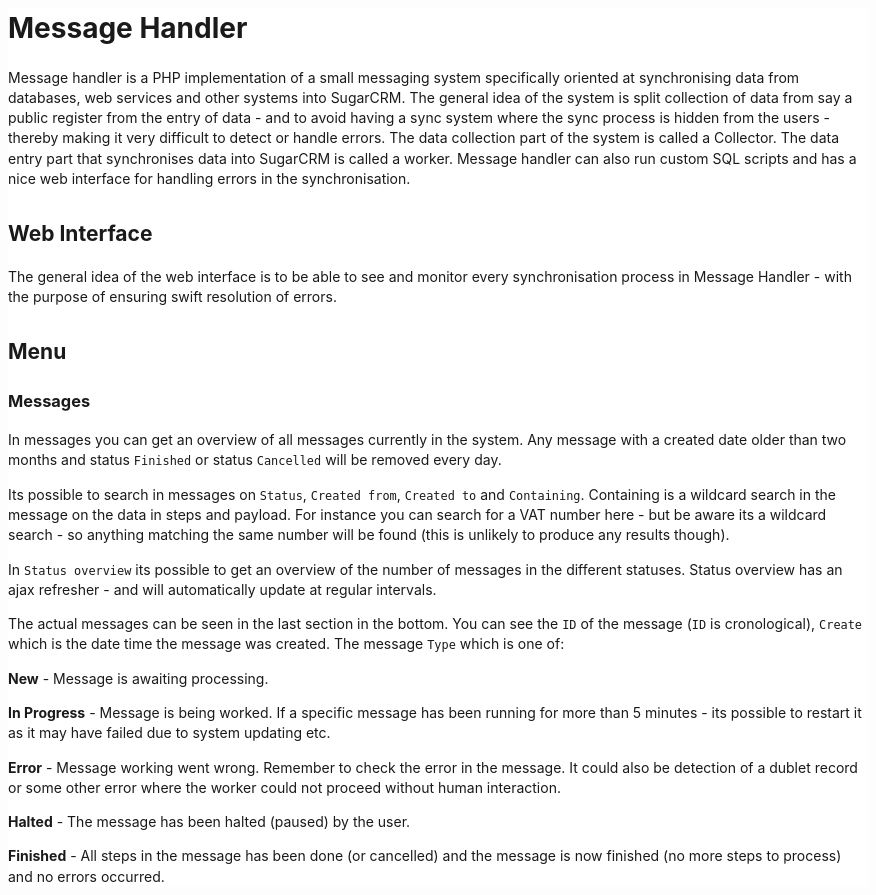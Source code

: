 # Message Handler
Message handler is a PHP implementation of a small messaging system specifically oriented at synchronising data from databases, web services and other systems into SugarCRM. The general idea of the system is split collection of data from say a public register from the entry of data - and to avoid having a sync system where the sync process is hidden from the users - thereby making it very difficult to detect or handle errors. The data collection part of the system is called a Collector. The data entry part that synchronises data into SugarCRM is called a worker. Message handler can also run custom SQL scripts and has a nice web interface for handling errors in the synchronisation.

## Web Interface
The general idea of the web interface is to be able to see and monitor every synchronisation process in Message Handler - with the purpose of ensuring swift resolution of errors.

## Menu

### Messages
In messages you can get an overview of all messages currently in the system. Any message with a created date older than two months and status `Finished` or status `Cancelled` will be removed every day.

Its possible to search in messages on `Status`, `Created from`, `Created to` and `Containing`. Containing is a wildcard search in the message on the data in steps and payload. For instance you can search for a VAT number here - but be aware its a wildcard search - so anything matching the same number will be found (this is unlikely to produce any results though).

In `Status overview` its possible to get an overview of the number of messages in the different statuses. Status overview has an ajax refresher - and will automatically update at regular intervals.

The actual messages can be seen in the last section in the bottom. You can see the `ID` of the message (`ID` is cronological), `Create` which is the date time the message was created. The message `Type` which is one of:  

**New** - Message is awaiting processing.  

**In Progress** - Message is being worked. If a specific message has been running for more than 5 minutes - its possible to restart it as it may have failed due to system updating etc.  

**Error** - Message working went wrong. Remember to check the error in the message. It could also be detection of a dublet record or some other error where the worker could not proceed without human interaction.  

**Halted** - The message has been halted (paused) by the user.  

**Finished** - All steps in the message has been done (or cancelled) and the message is now finished (no more steps to process) and no errors occurred.
